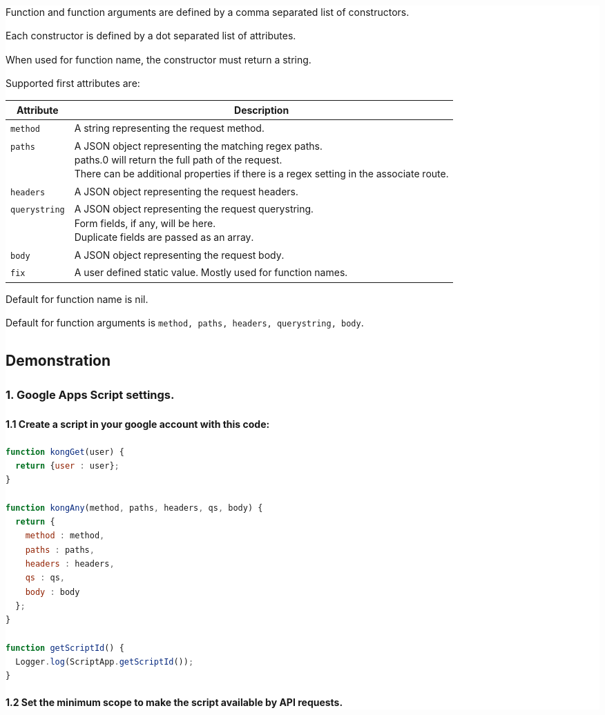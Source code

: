 Function and function arguments are defined by a comma separated list of constructors.

Each constructor is defined by a dot separated list of attributes.

When used for function name, the constructor must return a string.

Supported first attributes are:

Attribute | Description
------------ | -------------
`method` | A string representing the request method.
`paths` | A JSON object representing the matching regex paths.</br>paths.0 will return the full path of the request.</br>There can be additional properties if there is a regex setting in the associate route.
`headers` | A JSON object representing the request headers.
`querystring` | A JSON object representing the request querystring.</br>Form fields, if any, will be here.</br>Duplicate fields are passed as an array.
`body` | A JSON object representing the request body.
`fix` | A user defined static value. Mostly used for function names.

Default for function name is nil.

Default for function arguments is `method, paths, headers, querystring, body`.


## Demonstration

### 1. Google Apps Script settings.

#### 1.1 Create a script in your google account with this code:

``` javascript
function kongGet(user) {
  return {user : user};
}

function kongAny(method, paths, headers, qs, body) {
  return {
    method : method,
    paths : paths,
    headers : headers,
    qs : qs,
    body : body
  };
}

function getScriptId() {
  Logger.log(ScriptApp.getScriptId());
}
```

#### 1.2 Set the minimum scope to make the script available by API requests.
